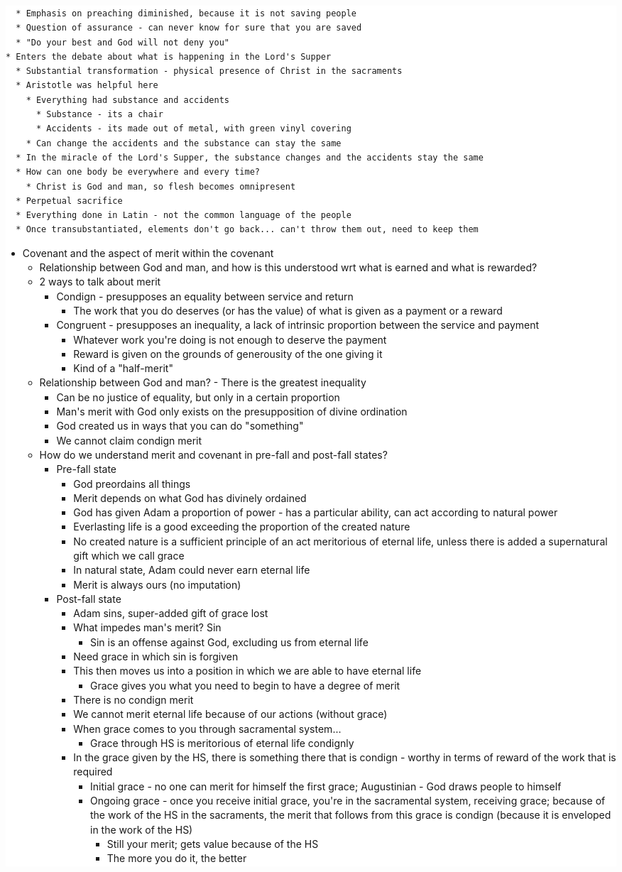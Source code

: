       * Emphasis on preaching diminished, because it is not saving people
      * Question of assurance - can never know for sure that you are saved
      * "Do your best and God will not deny you"
    * Enters the debate about what is happening in the Lord's Supper
      * Substantial transformation - physical presence of Christ in the sacraments
      * Aristotle was helpful here
        * Everything had substance and accidents
          * Substance - its a chair
          * Accidents - its made out of metal, with green vinyl covering
        * Can change the accidents and the substance can stay the same
      * In the miracle of the Lord's Supper, the substance changes and the accidents stay the same
      * How can one body be everywhere and every time?
        * Christ is God and man, so flesh becomes omnipresent
      * Perpetual sacrifice
      * Everything done in Latin - not the common language of the people
      * Once transubstantiated, elements don't go back... can't throw them out, need to keep them
  * Covenant and the aspect of merit within the covenant
    * Relationship between God and man, and how is this understood wrt what is earned and what is rewarded?
    * 2 ways to talk about merit
      * Condign - presupposes an equality between service and return
        * The work that you do deserves (or has the value) of what is given as a payment or a reward
      * Congruent - presupposes an inequality, a lack of intrinsic proportion between the service and payment
        * Whatever work you're doing is not enough to deserve the payment
        * Reward is given on the grounds of generousity of the one giving it
        * Kind of a "half-merit"
    * Relationship between God and man? - There is the greatest inequality
      * Can be no justice of equality, but only in a certain proportion
      * Man's merit with God only exists on the presupposition of divine ordination
      * God created us in ways that you can do "something"
      * We cannot claim condign merit
    * How do we understand merit and covenant in pre-fall and post-fall states?
      * Pre-fall state
        * God preordains all things
        * Merit depends on what God has divinely ordained
        * God has given Adam a proportion of power - has a particular ability, can act according to natural power
        * Everlasting life is a good exceeding the proportion of the created nature
        * No created nature is a sufficient principle of an act meritorious of eternal life, unless there is added a supernatural gift which we call grace
        * In natural state, Adam could never earn eternal life
        * Merit is always ours (no imputation)
      * Post-fall state
        * Adam sins, super-added gift of grace lost
        * What impedes man's merit? Sin
          * Sin is an offense against God, excluding us from eternal life
        * Need grace in which sin is forgiven
        * This then moves us into a position in which we are able to have eternal life
          * Grace gives you what you need to begin to have a degree of merit
        * There is no condign merit
        * We cannot merit eternal life because of our actions (without grace)
        * When grace comes to you through sacramental system...
          * Grace through HS is meritorious of eternal life condignly
        * In the grace given by the HS, there is something there that is condign - worthy in terms of reward of the work that is required
          * Initial grace - no one can merit for himself the first grace; Augustinian - God draws people to himself
          * Ongoing grace - once you receive initial grace, you're in the sacramental system, receiving grace; because of the work of the HS in the sacraments, the merit that follows from this grace is condign (because it is enveloped in the work of the HS)
            * Still your merit; gets value because of the HS
            * The more you do it, the better